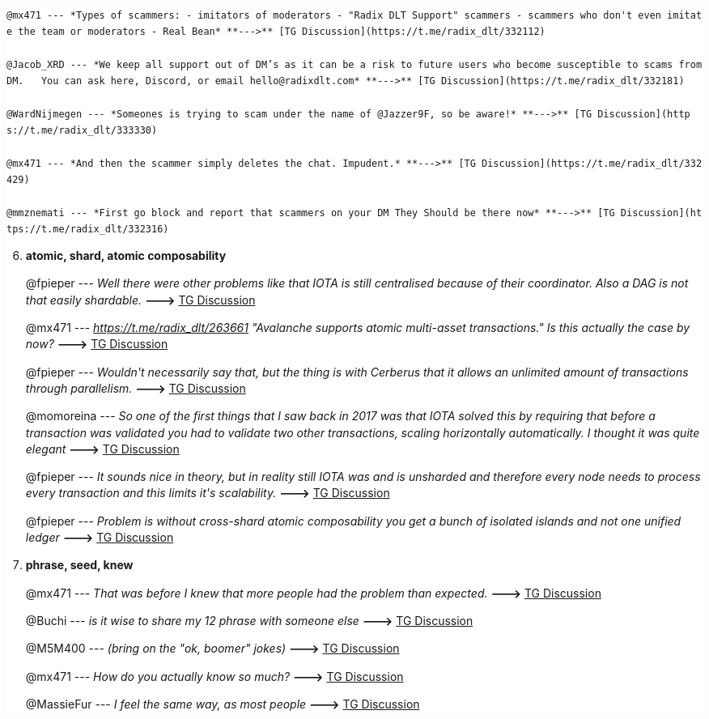    @mx471 --- *Types of scammers: - imitators of moderators - "Radix DLT Support" scammers - scammers who don't even imitate the team or moderators - Real Bean* **--->** [TG Discussion](https://t.me/radix_dlt/332112)

    @Jacob_XRD --- *We keep all support out of DM’s as it can be a risk to future users who become susceptible to scams from DM.   You can ask here, Discord, or email hello@radixdlt.com* **--->** [TG Discussion](https://t.me/radix_dlt/332181)

    @WardNijmegen --- *Someones is trying to scam under the name of @Jazzer9F, so be aware!* **--->** [TG Discussion](https://t.me/radix_dlt/333330)

    @mx471 --- *And then the scammer simply deletes the chat. Impudent.* **--->** [TG Discussion](https://t.me/radix_dlt/332429)

    @mmznemati --- *First go block and report that scammers on your DM They Should be there now* **--->** [TG Discussion](https://t.me/radix_dlt/332316)

6. **atomic, shard, atomic composability**

    @fpieper --- *Well there were other problems like that IOTA is still centralised because of their coordinator. Also a DAG is not that easily shardable.* **--->** [TG Discussion](https://t.me/radix_dlt/332843)

    @mx471 --- *https://t.me/radix_dlt/263661 "Avalanche supports atomic multi-asset transactions." Is this actually the case by now?* **--->** [TG Discussion](https://t.me/radix_dlt/332147)

    @fpieper --- *Wouldn't necessarily say that, but the thing is with Cerberus that it allows an unlimited amount of transactions through parallelism.* **--->** [TG Discussion](https://t.me/radix_dlt/332131)

    @momoreina --- *So one of the first things that I saw back in 2017 was that IOTA solved this by requiring that before a transaction was validated you had to validate two other transactions, scaling horizontally automatically. I thought it was quite elegant* **--->** [TG Discussion](https://t.me/radix_dlt/332777)

    @fpieper --- *It sounds nice in theory, but in reality still IOTA was and is unsharded and therefore every node needs to process every transaction and this limits it's scalability.* **--->** [TG Discussion](https://t.me/radix_dlt/332834)

    @fpieper --- *Problem is without cross-shard atomic composability you get a bunch of isolated islands and not one unified ledger* **--->** [TG Discussion](https://t.me/radix_dlt/332849)

7. **phrase, seed, knew**

    @mx471 --- *That was before I knew that more people had the problem than expected.* **--->** [TG Discussion](https://t.me/radix_dlt/332458)

    @Buchi --- *is it wise to share my 12 phrase with someone else* **--->** [TG Discussion](https://t.me/radix_dlt/332576)

    @M5M400 --- *(bring on the "ok, boomer" jokes)* **--->** [TG Discussion](https://t.me/radix_dlt/333250)

    @mx471 --- *How do you actually know so much?* **--->** [TG Discussion](https://t.me/radix_dlt/332186)

    @MassieFur --- *I feel the same way, as most people* **--->** [TG Discussion](https://t.me/radix_dlt/332577)
